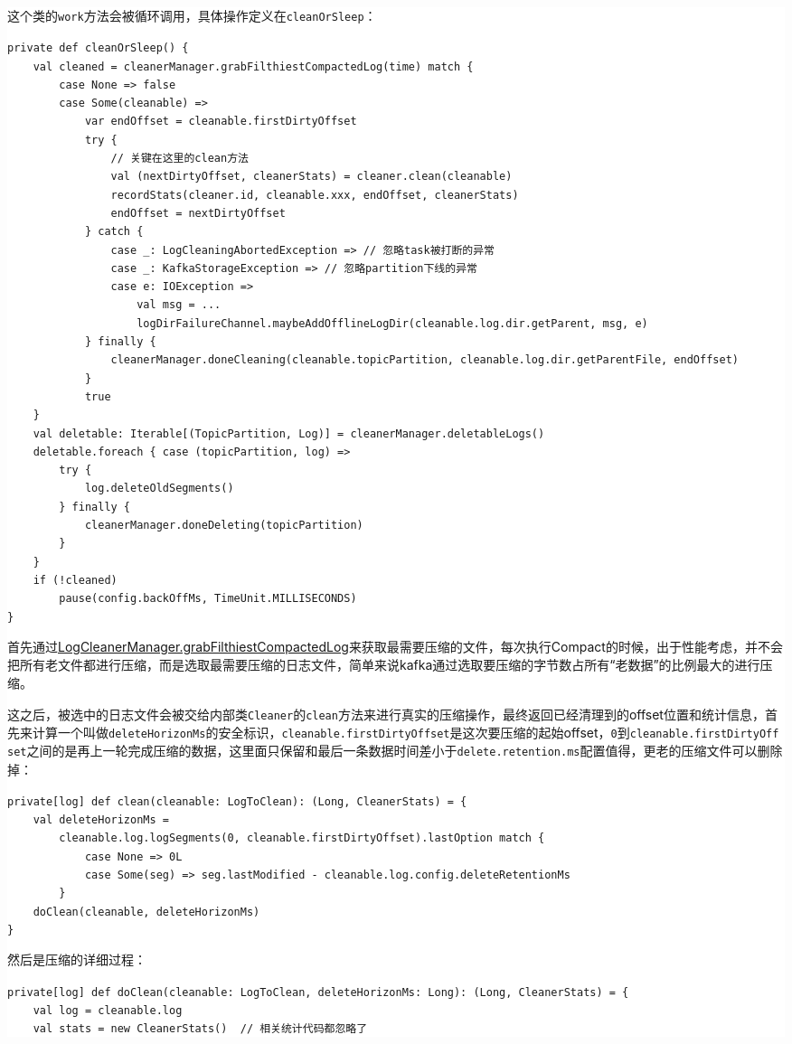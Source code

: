 这个类的`work`方法会被循环调用，具体操作定义在`cleanOrSleep`：

    private def cleanOrSleep() {
        val cleaned = cleanerManager.grabFilthiestCompactedLog(time) match {
            case None => false
            case Some(cleanable) =>
                var endOffset = cleanable.firstDirtyOffset
                try {
                    // 关键在这里的clean方法
                    val (nextDirtyOffset, cleanerStats) = cleaner.clean(cleanable)
                    recordStats(cleaner.id, cleanable.xxx, endOffset, cleanerStats)
                    endOffset = nextDirtyOffset
                } catch {
                    case _: LogCleaningAbortedException => // 忽略task被打断的异常
                    case _: KafkaStorageException => // 忽略partition下线的异常
                    case e: IOException =>
                        val msg = ...
                        logDirFailureChannel.maybeAddOfflineLogDir(cleanable.log.dir.getParent, msg, e)
                } finally {
                    cleanerManager.doneCleaning(cleanable.topicPartition, cleanable.log.dir.getParentFile, endOffset)
                }
                true
        }
        val deletable: Iterable[(TopicPartition, Log)] = cleanerManager.deletableLogs()
        deletable.foreach { case (topicPartition, log) =>
            try {
                log.deleteOldSegments()
            } finally {
                cleanerManager.doneDeleting(topicPartition)
            }
        }
        if (!cleaned)
            pause(config.backOffMs, TimeUnit.MILLISECONDS)
    }

首先通过[LogCleanerManager.grabFilthiestCompactedLog](kafka-log-log-cleaner-manager.html#计算最应该压缩的日志)来获取最需要压缩的文件，每次执行Compact的时候，出于性能考虑，并不会把所有老文件都进行压缩，而是选取最需要压缩的日志文件，简单来说kafka通过选取要压缩的字节数占所有“老数据”的比例最大的进行压缩。

这之后，被选中的日志文件会被交给内部类`Cleaner`的`clean`方法来进行真实的压缩操作，最终返回已经清理到的offset位置和统计信息，首先来计算一个叫做`deleteHorizonMs`的安全标识，`cleanable.firstDirtyOffset`是这次要压缩的起始offset，`0`到`cleanable.firstDirtyOffset`之间的是再上一轮完成压缩的数据，这里面只保留和最后一条数据时间差小于`delete.retention.ms`配置值得，更老的压缩文件可以删除掉：

    private[log] def clean(cleanable: LogToClean): (Long, CleanerStats) = {
        val deleteHorizonMs =
            cleanable.log.logSegments(0, cleanable.firstDirtyOffset).lastOption match {
                case None => 0L
                case Some(seg) => seg.lastModified - cleanable.log.config.deleteRetentionMs
            }
        doClean(cleanable, deleteHorizonMs)
    }

然后是压缩的详细过程：

    private[log] def doClean(cleanable: LogToClean, deleteHorizonMs: Long): (Long, CleanerStats) = {
        val log = cleanable.log
        val stats = new CleanerStats()  // 相关统计代码都忽略了
